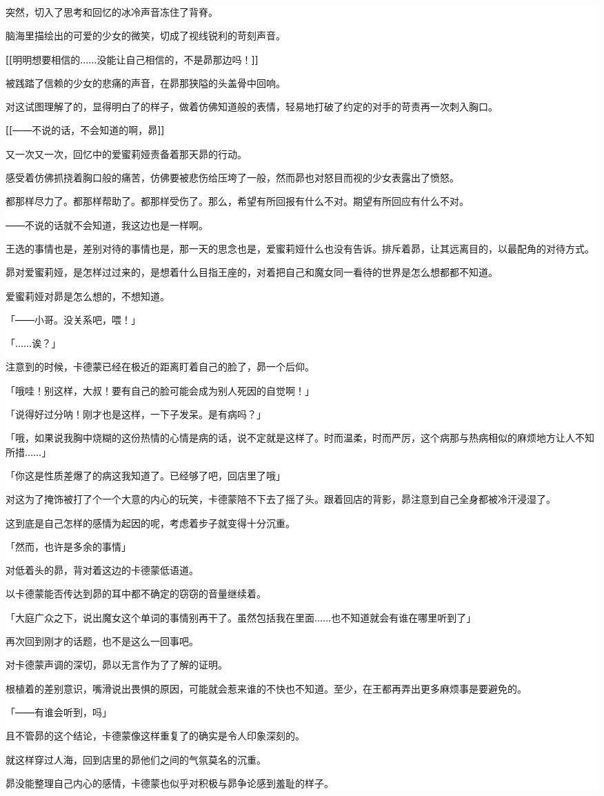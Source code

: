 突然，切入了思考和回忆的冰冷声音冻住了背脊。

脑海里描绘出的可爱的少女的微笑，切成了视线锐利的苛刻声音。

[[明明想要相信的……没能让自己相信的，不是昴那边吗！]]

被践踏了信赖的少女的悲痛的声音，在昴那狭隘的头盖骨中回响。

对这试图理解了的，显得明白了的样子，做着仿佛知道般的表情，轻易地打破了约定的对手的苛责再一次刺入胸口。

[[——不说的话，不会知道的啊，昴]]

又一次又一次，回忆中的爱蜜莉娅责备着那天昴的行动。

感受着仿佛抓挠着胸口般的痛苦，仿佛要被悲伤给压垮了一般，然而昴也对怒目而视的少女表露出了愤怒。

都那样尽力了。都那样帮助了。都那样受伤了。那么，希望有所回报有什么不对。期望有所回应有什么不对。

——不说的话就不会知道，我这边也是一样啊。

王选的事情也是，差别对待的事情也是，那一天的思念也是，爱蜜莉娅什么也没有告诉。排斥着昴，让其远离目的，以最配角的对待方式。

昴对爱蜜莉娅，是怎样过过来的，是想着什么目指王座的，对着把自己和魔女同一看待的世界是怎么想都都不知道。

爱蜜莉娅对昴是怎么想的，不想知道。

「——小哥。没关系吧，喂！」

「……诶？」

注意到的时候，卡德蒙已经在极近的距离盯着自己的脸了，昴一个后仰。

「哦哇！别这样，大叔！要有自己的脸可能会成为别人死因的自觉啊！」

「说得好过分呐！刚才也是这样，一下子发呆。是有病吗？」

「哦，如果说我胸中烧糊的这份热情的心情是病的话，说不定就是这样了。时而温柔，时而严厉，这个病那与热病相似的麻烦地方让人不知所措……」

「你这是性质差爆了的病这我知道了。已经够了吧，回店里了哦」

对这为了掩饰被打了个一个大意的内心的玩笑，卡德蒙陪不下去了摇了头。跟着回店的背影，昴注意到自己全身都被冷汗浸湿了。

这到底是自己怎样的感情为起因的呢，考虑着步子就变得十分沉重。

「然而，也许是多余的事情」

对低着头的昴，背对着这边的卡德蒙低语道。

以卡德蒙能否传达到昴的耳中都不确定的窃窃的音量继续着。

「大庭广众之下，说出魔女这个单词的事情别再干了。虽然包括我在里面……也不知道就会有谁在哪里听到了」

再次回到刚才的话题，也不是这么一回事吧。

对卡德蒙声调的深切，昴以无言作为了了解的证明。

根植着的差别意识，嘴滑说出畏惧的原因，可能就会惹来谁的不快也不知道。至少，在王都再弄出更多麻烦事是要避免的。

「——有谁会听到，吗」

且不管昴的这个结论，卡德蒙像这样重复了的确实是令人印象深刻的。

就这样穿过人海，回到店里的昴他们之间的气氛莫名的沉重。

昴没能整理自己内心的感情，卡德蒙也似乎对积极与昴争论感到羞耻的样子。
